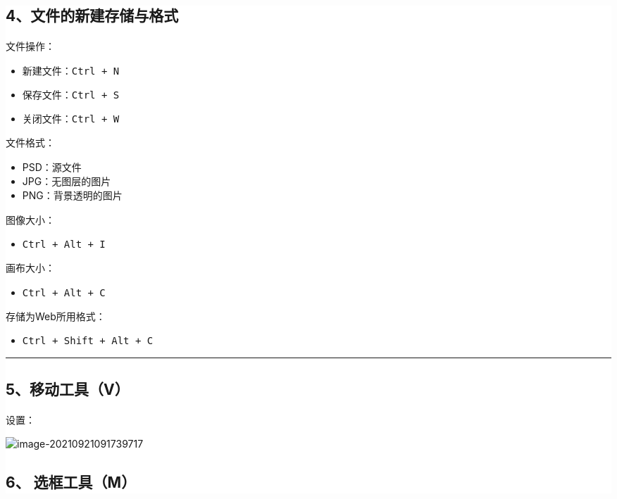 

## 4、文件的新建存储与格式



文件操作：

-   新建文件：<kbd>Ctrl + N</kbd>

-   保存文件：<kbd>Ctrl + S</kbd>
-   关闭文件：<kbd>Ctrl + W</kbd>





文件格式：

-   PSD：源文件
-   JPG：无图层的图片
-   PNG：背景透明的图片



图像大小：

-   <kbd>Ctrl + Alt + I</kbd>



画布大小：

-   <kbd>Ctrl + Alt + C</kbd>



存储为Web所用格式：

-   <kbd>Ctrl + Shift + Alt + C</kbd>





---



## 5、移动工具（V）



设置：

![image-20210921091739717](https://cyw-imgbed.oss-cn-hangzhou.aliyuncs.com/img/image-20210921091739717.png)









## 6、 选框工具（M）


